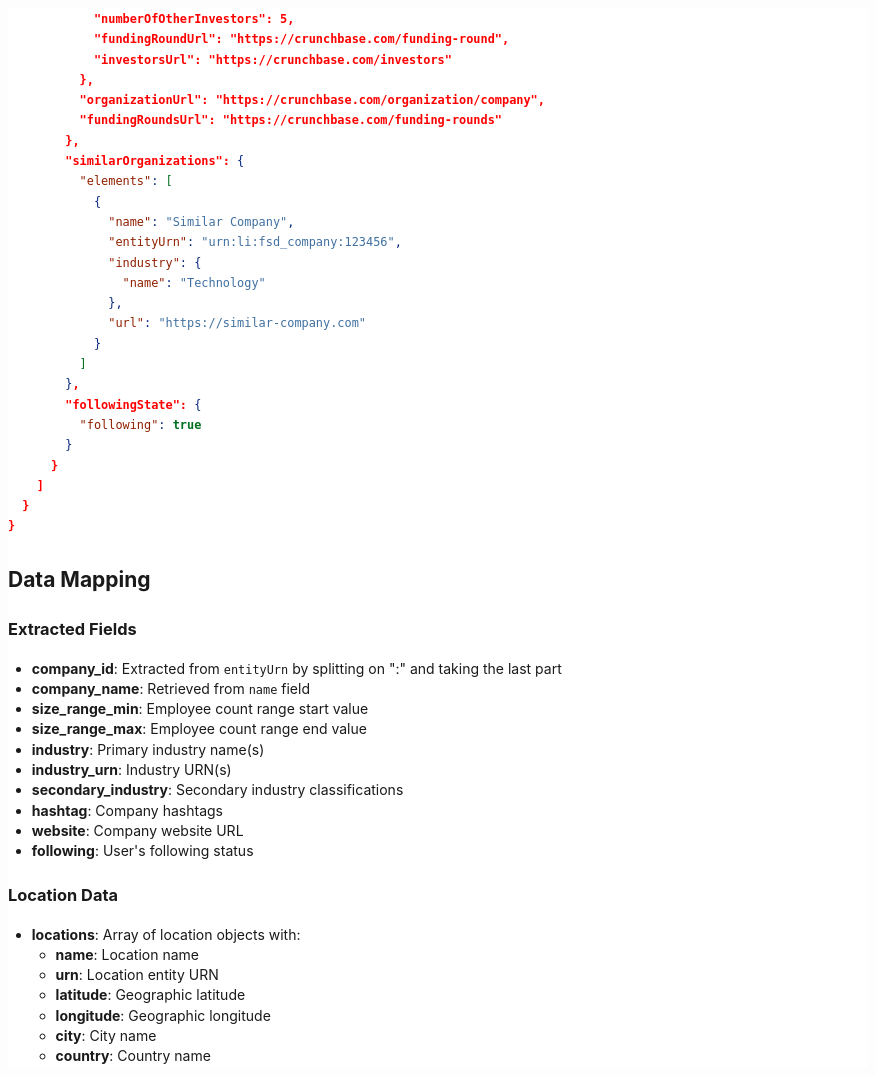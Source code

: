 ```json
            "numberOfOtherInvestors": 5,
            "fundingRoundUrl": "https://crunchbase.com/funding-round",
            "investorsUrl": "https://crunchbase.com/investors"
          },
          "organizationUrl": "https://crunchbase.com/organization/company",
          "fundingRoundsUrl": "https://crunchbase.com/funding-rounds"
        },
        "similarOrganizations": {
          "elements": [
            {
              "name": "Similar Company",
              "entityUrn": "urn:li:fsd_company:123456",
              "industry": {
                "name": "Technology"
              },
              "url": "https://similar-company.com"
            }
          ]
        },
        "followingState": {
          "following": true
        }
      }
    ]
  }
}
```

## Data Mapping

### Extracted Fields
- **company_id**: Extracted from `entityUrn` by splitting on ":" and taking the last part
- **company_name**: Retrieved from `name` field
- **size_range_min**: Employee count range start value
- **size_range_max**: Employee count range end value
- **industry**: Primary industry name(s)
- **industry_urn**: Industry URN(s)
- **secondary_industry**: Secondary industry classifications
- **hashtag**: Company hashtags
- **website**: Company website URL
- **following**: User's following status

### Location Data
- **locations**: Array of location objects with:
  - **name**: Location name
  - **urn**: Location entity URN
  - **latitude**: Geographic latitude
  - **longitude**: Geographic longitude
  - **city**: City name
  - **country**: Country name
